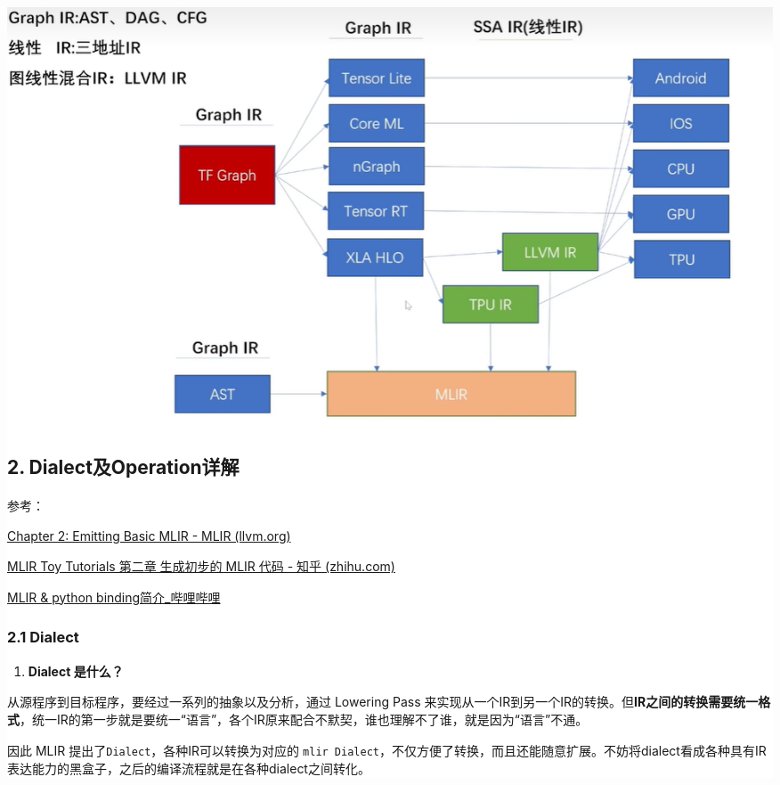 ![image-131](./img_简介/image-131.png)



## 2. Dialect及Operation详解

参考：

[Chapter 2: Emitting Basic MLIR - MLIR (llvm.org)](https://mlir.llvm.org/docs/Tutorials/Toy/Ch-2/)

[MLIR Toy Tutorials 第二章 生成初步的 MLIR 代码 - 知乎 (zhihu.com)](https://zhuanlan.zhihu.com/p/361448250)

[MLIR & python binding简介_哔哩哔哩](https://www.bilibili.com/video/BV1s7411K7fp/?vd_source=29858f685ca867d754c4c0b13af98cb4)

### 2.1 Dialect

1.   **Dialect 是什么？**

从源程序到目标程序，要经过一系列的抽象以及分析，通过 Lowering Pass 来实现从一个IR到另一个IR的转换。但**IR之间的转换需要统一格式**，统一IR的第一步就是要统一“语言”，各个IR原来配合不默契，谁也理解不了谁，就是因为“语言”不通。

因此 MLIR 提出了`Dialect`，各种IR可以转换为对应的 `mlir Dialect`，不仅方便了转换，而且还能随意扩展。不妨将dialect看成各种具有IR表达能力的黑盒子，之后的编译流程就是在各种dialect之间转化。

